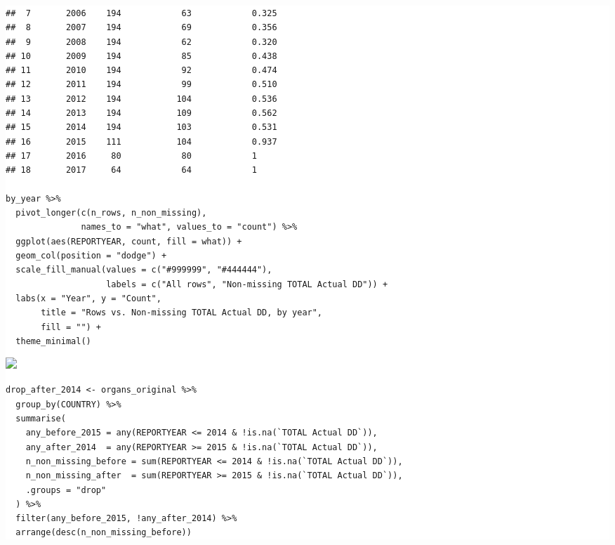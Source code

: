     ##  7       2006    194            63            0.325
    ##  8       2007    194            69            0.356
    ##  9       2008    194            62            0.320
    ## 10       2009    194            85            0.438
    ## 11       2010    194            92            0.474
    ## 12       2011    194            99            0.510
    ## 13       2012    194           104            0.536
    ## 14       2013    194           109            0.562
    ## 15       2014    194           103            0.531
    ## 16       2015    111           104            0.937
    ## 17       2016     80            80            1    
    ## 18       2017     64            64            1

    by_year %>%
      pivot_longer(c(n_rows, n_non_missing),
                   names_to = "what", values_to = "count") %>%
      ggplot(aes(REPORTYEAR, count, fill = what)) +
      geom_col(position = "dodge") +
      scale_fill_manual(values = c("#999999", "#444444"),
                        labels = c("All rows", "Non-missing TOTAL Actual DD")) +
      labs(x = "Year", y = "Count",
           title = "Rows vs. Non-missing TOTAL Actual DD, by year",
           fill = "") +
      theme_minimal()

![](David-Zheng-MATH-534-HW-5-Q3_files/figure-markdown_strict/q3-by-year-plot-1.png)

    drop_after_2014 <- organs_original %>%
      group_by(COUNTRY) %>%
      summarise(
        any_before_2015 = any(REPORTYEAR <= 2014 & !is.na(`TOTAL Actual DD`)),
        any_after_2014  = any(REPORTYEAR >= 2015 & !is.na(`TOTAL Actual DD`)),
        n_non_missing_before = sum(REPORTYEAR <= 2014 & !is.na(`TOTAL Actual DD`)),
        n_non_missing_after  = sum(REPORTYEAR >= 2015 & !is.na(`TOTAL Actual DD`)),
        .groups = "drop"
      ) %>%
      filter(any_before_2015, !any_after_2014) %>%
      arrange(desc(n_non_missing_before))
